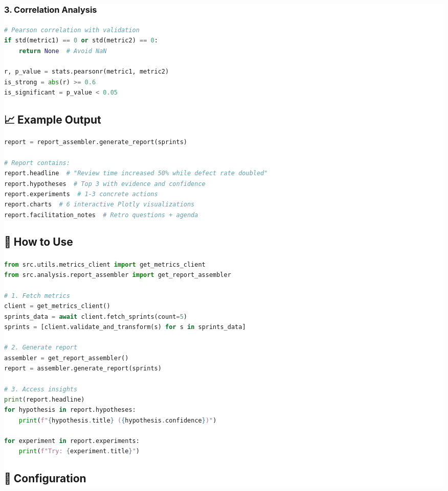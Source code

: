### 3. Correlation Analysis

```python
# Pearson correlation with validation
if std(metric1) == 0 or std(metric2) == 0:
    return None  # Avoid NaN
    
r, p_value = stats.pearsonr(metric1, metric2)
is_strong = abs(r) >= 0.6
is_significant = p_value < 0.05
```

## 📈 Example Output

```python
report = report_assembler.generate_report(sprints)

# Report contains:
report.headline  # "Review time increased 50% while defect rate doubled"
report.hypotheses  # Top 3 with evidence and confidence
report.experiments  # 1-3 concrete actions
report.charts  # 6 interactive Plotly visualizations
report.facilitation_notes  # Retro questions + agenda
```

## 🚀 How to Use

```python
from src.utils.metrics_client import get_metrics_client
from src.analysis.report_assembler import get_report_assembler

# 1. Fetch metrics
client = get_metrics_client()
sprints_data = await client.fetch_sprints(count=5)
sprints = [client.validate_and_transform(s) for s in sprints_data]

# 2. Generate report
assembler = get_report_assembler()
report = assembler.generate_report(sprints)

# 3. Access insights
print(report.headline)
for hypothesis in report.hypotheses:
    print(f"{hypothesis.title} ({hypothesis.confidence})")
    
for experiment in report.experiments:
    print(f"Try: {experiment.title}")
```

## 🔧 Configuration
